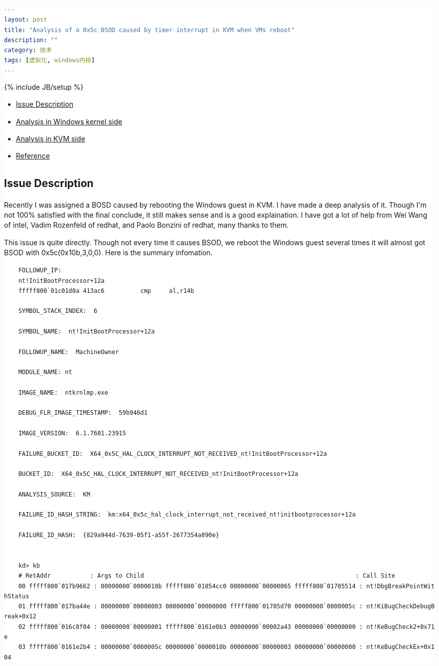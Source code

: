 ```yaml
---
layout: post
title: "Analysis of a 0x5c BSOD caused by timer interrupt in KVM when VMs reboot"
description: ""
category: 技术
tags: [虚拟化, windows内核]
---
```

{% include JB/setup %}

* [Issue Description](#0)

* [Analysis in Windows kernel side](#1)

* [Analysis in KVM side](#2)

* [Reference](#3)


<h2 id="0">Issue Description</h2>

Recently I was assigned a BOSD caused by rebooting the Windows guest in KVM. I have made a deep analysis of it.
Though I'm not 100% satisfied with the final conclude, it still makes sense and is a good explaination. I have got a lot of help from Wei Wang of intel, Vadim Rozenfeld of redhat, and Paolo Bonzini of redhat, many thanks to them.

This issue is quite directly. Though not every time it causes BSOD, we reboot the Windows guest several times it will almost got BSOD with 0x5c(0x10b,3,0,0). Here is the summary infomation. 

        FOLLOWUP_IP: 
        nt!InitBootProcessor+12a
        fffff800`01c01d0a 413ac6          cmp     al,r14b

        SYMBOL_STACK_INDEX:  6

        SYMBOL_NAME:  nt!InitBootProcessor+12a

        FOLLOWUP_NAME:  MachineOwner

        MODULE_NAME: nt

        IMAGE_NAME:  ntkrnlmp.exe

        DEBUG_FLR_IMAGE_TIMESTAMP:  59b946d1

        IMAGE_VERSION:  6.1.7601.23915

        FAILURE_BUCKET_ID:  X64_0x5C_HAL_CLOCK_INTERRUPT_NOT_RECEIVED_nt!InitBootProcessor+12a

        BUCKET_ID:  X64_0x5C_HAL_CLOCK_INTERRUPT_NOT_RECEIVED_nt!InitBootProcessor+12a

        ANALYSIS_SOURCE:  KM

        FAILURE_ID_HASH_STRING:  km:x64_0x5c_hal_clock_interrupt_not_received_nt!initbootprocessor+12a

        FAILURE_ID_HASH:  {829a944d-7639-05f1-a55f-2677354a890e}


        kd> kb
        # RetAddr           : Args to Child                                                           : Call Site
        00 fffff800`017b9662 : 00000000`0000010b fffff800`01854cc0 00000000`00000065 fffff800`01705514 : nt!DbgBreakPointWithStatus
        01 fffff800`017ba44e : 00000000`00000003 00000000`00000000 fffff800`01705d70 00000000`0000005c : nt!KiBugCheckDebugBreak+0x12
        02 fffff800`016c8f04 : 00000000`00000001 fffff800`0161e0b3 00000000`00002a43 00000000`00000000 : nt!KeBugCheck2+0x71e
        03 fffff800`0161e2b4 : 00000000`0000005c 00000000`0000010b 00000000`00000003 00000000`00000000 : nt!KeBugCheckEx+0x104